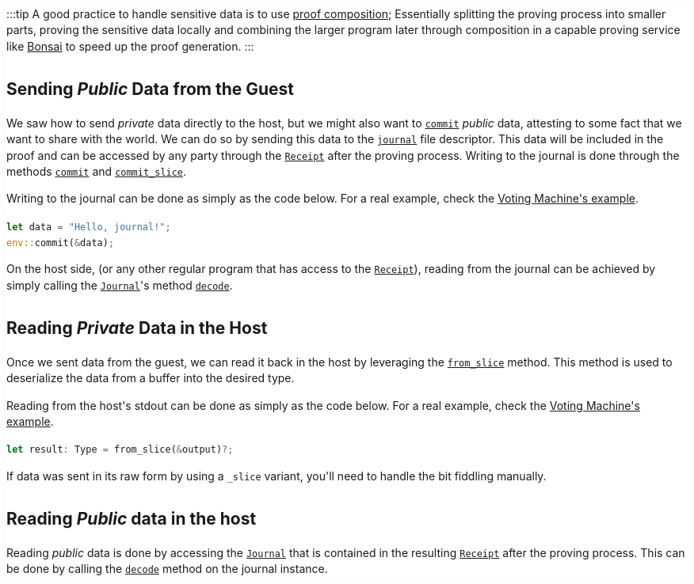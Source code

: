 :::tip
A good practice to handle sensitive data is to use [proof
composition][article-composition];
Essentially splitting the proving process into smaller parts, proving the
sensitive data locally and combining the larger program later through
composition in a capable proving service like [Bonsai][docs-remote-proving] to
speed up the proof generation.
:::

## Sending _Public_ Data from the Guest

We saw how to send _private_ data directly to the host, but we might also want
to [`commit`][source-env::commit] _public_ data, attesting to some fact that we
want to share with the world.
We can do so by sending this data to the [`journal`][journal] file descriptor.
This data will be included in the proof and can be accessed by any party through
the [`Receipt`][source-Receipt] after the proving process.
Writing to the journal is done through the methods
[`commit`][source-env::commit] and [`commit_slice`][source-env::commit_slice].

Writing to the journal can be done as simply as the code below.
For a real example, check the [Voting Machine's example][example-voting-machine-guest-elf-submit-commit].

```rust ignore title="src/main.rs"
let data = "Hello, journal!";
env::commit(&data);
```

On the host side, (or any other regular program that has access to the
[`Receipt`][source-Receipt]), reading from the journal can be achieved by simply
calling the [`Journal`][source-Journal]'s method
[`decode`][source-Journal::decode].

## Reading _Private_ Data in the Host

Once we sent data from the guest, we can read it back in the host by leveraging
the [`from_slice`][source-from_slice] method. This method is used to deserialize
the data from a buffer into the desired type.

Reading from the host's stdout can be done as simply as the code below.
For a real example, check the [Voting Machine's example][example-voting-machine-host-submit-output-from_slice].

```rust ignore title="src/main.rs"
let result: Type = from_slice(&output)?;
```

If data was sent in its raw form by using a `_slice` variant, you'll need to
handle the bit fiddling manually.

## Reading _Public_ data in the host

Reading _public_ data is done by accessing the [`Journal`][source-Journal] that
is contained in the resulting [`Receipt`][source-Receipt] after the proving
process.
This can be done by calling the [`decode`][source-Journal::decode] method on the
journal instance.


[article-composition]: https://www.risczero.com/blog/proof-composition
[docs-guest-code-optimization]: ../optimization.md#when-reading-data-as-raw-bytes-use-envread_slice
[docs-hello-world]: ./hello-world.md
[docs-remote-proving]: ../../generating-proofs/remote-proving.md
[example-chess]: https://github.com/risc0/risc0/tree/release-2.0/examples/chess
[example-chess-core]: https://github.com/risc0/risc0/blob/release-2.0/examples/chess/core/src/lib.rs
[example-chess-guest]: https://github.com/risc0/risc0/blob/release-2.0/examples/chess/methods/guest/src/main.rs
[example-chess-host]: https://github.com/risc0/risc0/blob/release-2.0/examples/chess/src/main.rs
[example-jwt-validator]: https://github.com/risc0/risc0/blob/release-2.0/examples/jwt-validator/README.md
[example-jwt-validator-core]: https://github.com/risc0/risc0/blob/release-2.0/examples/jwt-validator/core/src/lib.rs
[example-jwt-validator-guest]: https://github.com/risc0/risc0/blob/release-2.0/examples/jwt-validator/methods/guest/src/main.rs
[example-jwt-validator-host]: https://github.com/risc0/risc0/blob/release-2.0/examples/jwt-validator/src/lib.rs
[example-voting-machine]: https://github.com/risc0/risc0/tree/release-2.0/examples/voting-machine
[example-voting-machine-core]: https://github.com/risc0/risc0/blob/release-2.0/examples/voting-machine/core/src/lib.rs
[example-voting-machine-guest-elf-init]: https://github.com/risc0/risc0/blob/release-2.0/examples/voting-machine/methods/guest/src/bin/init.rs
[example-voting-machine-guest-elf-init-commit]: https://github.com/risc0/risc0/blob/release-2.0/examples/voting-machine/methods/guest/src/bin/init.rs#L29-L33
[example-voting-machine-guest-elf-init-read]: https://github.com/risc0/risc0/blob/release-2.0/examples/voting-machine/methods/guest/src/bin/init.rs#L28
[example-voting-machine-guest-elf-submit-commit]: https://github.com/risc0/risc0/blob/release-2.0/examples/voting-machine/methods/guest/src/bin/submit.rs#L31-L39
[example-voting-machine-guest-elf-submit-write]: https://github.com/risc0/risc0/blob/release-2.0/examples/voting-machine/methods/guest/src/bin/submit.rs#L30
[example-voting-machine-host]: https://github.com/risc0/risc0/blob/release-2.0/examples/voting-machine/src/lib.rs
[example-voting-machine-host-freeze]: https://github.com/risc0/risc0/blob/release-2.0/examples/voting-machine/src/lib.rs#L99-L112
[example-voting-machine-host-init]: https://github.com/risc0/risc0/blob/release-2.0/examples/voting-machine/src/lib.rs#L77-L83
[example-voting-machine-host-init-write]: https://github.com/risc0/risc0/blob/release-2.0/examples/voting-machine/src/lib.rs#L79
[example-voting-machine-host-submit]: https://github.com/risc0/risc0/blob/release-2.0/examples/voting-machine/src/lib.rs#L85-L97
[example-voting-machine-host-submit-output-buffer]: https://github.com/risc0/risc0/blob/release-2.0/examples/voting-machine/src/lib.rs#L88
[example-voting-machine-host-submit-output-from_slice]: https://github.com/risc0/risc0/blob/release-2.0/examples/voting-machine/src/lib.rs#L95
[example-voting-machine-host-submit-output-stdout]: https://github.com/risc0/risc0/blob/release-2.0/examples/voting-machine/src/lib.rs#L91
[examples page]: ../examples.md
[guest]: https://dev.risczero.com/terminology#guest
[host]: https://dev.risczero.com/terminology#host
[journal]: https://docs.rs/risc0-zkvm/2.0/risc0_zkvm/guest/env/fn.journal.html
[source-env::commit]: https://docs.rs/risc0-zkvm/2.0/risc0_zkvm/guest/env/fn.commit.html
[source-env::commit_slice]: https://docs.rs/risc0-zkvm/2.0/risc0_zkvm/guest/env/fn.commit_slice.html
[source-env::read]: https://docs.rs/risc0-zkvm/2.0/risc0_zkvm/guest/env/fn.read.html
[source-env::read_slice]: https://docs.rs/risc0-zkvm/2.0/risc0_zkvm/guest/env/fn.read_slice.html
[source-env::write]: https://docs.rs/risc0-zkvm/2.0/risc0_zkvm/guest/env/fn.write.html
[source-executor-env]: https://docs.rs/risc0-zkvm/2.0/struct.ExecutorEnv.html
[source-ExecutorEnvBuilder::stderr]: https://docs.rs/risc0-zkvm/2.0/struct.ExecutorEnvBuilder.html#method.stderr
[source-ExecutorEnvBuilder::stdout]: https://docs.rs/risc0-zkvm/2.0/struct.ExecutorEnvBuilder.html#method.stdout
[source-ExecutorEnvBuilder::write]: https://docs.rs/risc0-zkvm/2.0/risc0_zkvm/struct.ExecutorEnvBuilder.html#method.write
[source-ExecutorEnvBuilder::write_slice]: https://docs.rs/risc0-zkvm/2.0/risc0_zkvm/struct.ExecutorEnvBuilder.html#method.write_slice
[source-fileno]: https://docs.rs/risc0-zkvm-platform/2.0/fileno/index.html
[source-from_slice]: https://docs.rs/risc0-zkvm/2.0/risc0_zkvm/serde/fn.from_slice.html
[source-Journal]: https://docs.rs/risc0-zkvm/2.0/struct.Journal.html
[source-Journal::decode]: https://docs.rs/risc0-zkvm/2.0/struct.Journal.html#method.decode
[source-receipt]: https://docs.rs/risc0-zkvm/2.0/struct.Receipt.html
[stderr]: https://docs.rs/risc0-zkvm/2.0/risc0_zkvm/guest/env/fn.stderr.html
[stdin]: https://docs.rs/risc0-zkvm/2.0/risc0_zkvm/guest/env/fn.stdin.html
[stdout]: https://docs.rs/risc0-zkvm/2.0/risc0_zkvm/guest/env/fn.stdout.html
[term-cycles]: https://dev.risczero.com/terminology#clock-cycles
[term-journal]: https://dev.risczero.com/terminology#journal